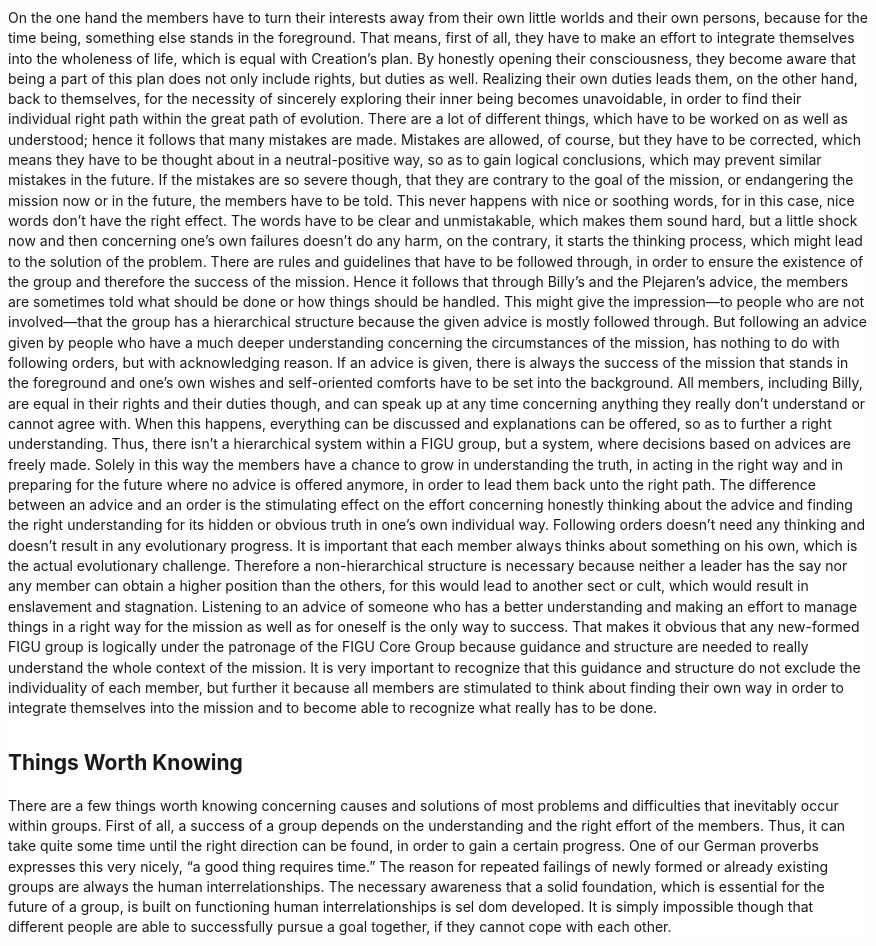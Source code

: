 On the one hand the members have to turn their interests away from their own little worlds and their own persons, because for the time being, something else stands in the foreground. That means, first of all, they have to make an effort to integrate themselves into the wholeness of life, which is equal with Creation’s plan. By honestly opening their consciousness, they become aware that being a part of this plan does not only include rights, but duties as well. Realizing their own duties leads them, on the other hand, back to themselves, for the necessity of sincerely exploring their inner being becomes unavoidable, in order to find their individual right path within the great path of evolution.
There are a lot of different things, which have to be worked on as well as understood; hence it follows that many mistakes are made. Mistakes are allowed, of course, but they have to be corrected, which means they have to be thought about in a neutral-positive way, so as to gain logical conclusions, which may prevent similar mistakes in the future. If the mistakes are so severe though, that they are contrary to the goal of the mission, or endangering the mission now or in the future, the members have to be told. This never happens with nice or soothing words, for in this case, nice words don’t have the right effect. The words have to be clear and unmistakable, which makes them sound hard, but a little shock now and then concerning one’s own failures doesn’t do any harm, on the contrary, it starts the thinking process, which might lead to the solution of the problem.
There are rules and guidelines that have to be followed through, in order to ensure the existence of the group and therefore the success of the mission. Hence it follows that through Billy’s and the Plejaren’s advice, the members are sometimes told what should be done or how things should be handled. This might give the impression—to people who are not involved—that the group has a hierarchical structure because the given advice is mostly followed through. But following an advice given by people who have a much deeper understanding concerning the circumstances of the mission, has nothing to do with following orders, but with acknowledging reason. If an advice is given, there is always the success of the mission that stands in the foreground and one’s own wishes and self-oriented comforts have to be set into the background. All members, including Billy, are equal in their rights and their duties though, and can speak up at any time concerning anything they really don’t understand or cannot agree with. When this happens, everything can be discussed and explanations can be offered, so as to further a right understanding. Thus, there isn’t a hierarchical system within a FIGU group, but a system, where decisions based on advices are freely made. Solely in this way the members have a chance to grow in understanding the truth, in acting in the right way and in preparing for the future where no advice is offered anymore, in order to lead them back unto the right path. The difference between an advice and an order is the stimulating effect on the effort concerning honestly thinking about the advice and finding the right understanding for its hidden or obvious truth in one’s own individual way. Following orders doesn’t need any thinking and doesn’t result in any evolutionary progress. It is important that each member always thinks about something on his own, which is the actual evolutionary challenge. Therefore a non-hierarchical structure is necessary because neither a leader has the say nor any member can obtain a higher position than the others, for this would lead to another sect or cult, which would result in enslavement and stagnation.
Listening to an advice of someone who has a better understanding and making an effort to manage things in a right way for the mission as well as for oneself is the only way to success. That makes it obvious that any new-formed FIGU group is logically under the patronage of the FIGU Core Group because guidance and structure are needed to really understand the whole context of the mission. It is very important to recognize that this guidance and structure do not exclude the individuality of each member, but further it because all members are stimulated to think about finding their own way in order to integrate themselves into the mission and to become able to recognize what really has to be done.
## Things Worth Knowing
There are a few things worth knowing concerning causes and solutions of most problems and difficulties that inevitably occur within groups.
First of all, a success of a group depends on the understanding and the right effort of the members. Thus, it can take quite some time until the right direction can be found, in order to gain a certain progress. One of our German proverbs expresses this very nicely, “a good thing requires time.” The reason for repeated failings of newly formed or already existing groups are always the human interrelationships. The necessary awareness that a solid foundation, which is essential for the future of a group, is built on functioning human interrelationships is sel dom developed. It is simply impossible though that different people are able to successfully pursue a goal together, if they cannot cope with each other.